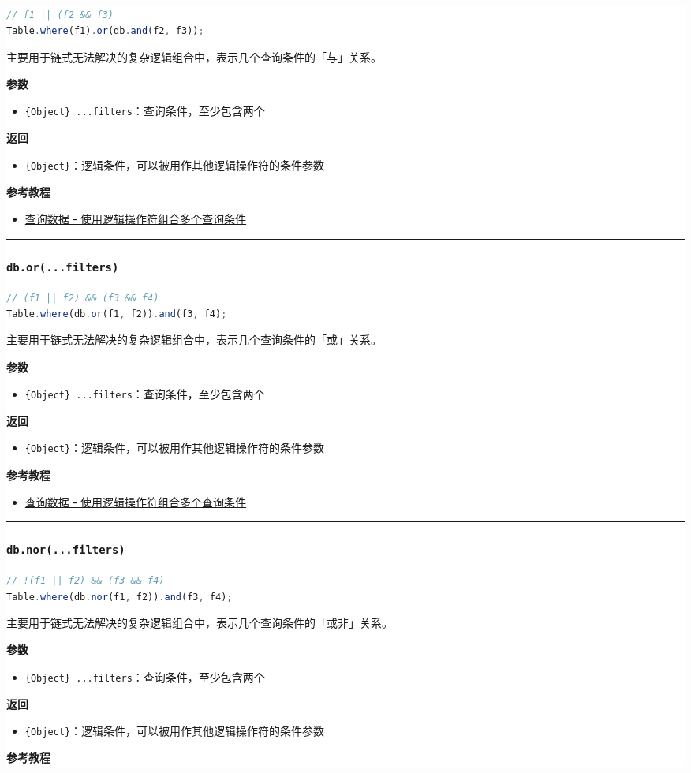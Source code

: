 ```js
// f1 || (f2 && f3)
Table.where(f1).or(db.and(f2, f3));
```

主要用于链式无法解决的复杂逻辑组合中，表示几个查询条件的「与」关系。

__参数__

- `{Object} ...filters`：查询条件，至少包含两个

__返回__

- `{Object}`：逻辑条件，可以被用作其他逻辑操作符的条件参数

__参考教程__

- [查询数据 - 使用逻辑操作符组合多个查询条件](/guide/database/find.html#logical-operator)


---

### `db.or(...filters)`

```js
// (f1 || f2) && (f3 && f4)
Table.where(db.or(f1, f2)).and(f3, f4);
```

主要用于链式无法解决的复杂逻辑组合中，表示几个查询条件的「或」关系。

__参数__

- `{Object} ...filters`：查询条件，至少包含两个

__返回__

- `{Object}`：逻辑条件，可以被用作其他逻辑操作符的条件参数

__参考教程__

- [查询数据 - 使用逻辑操作符组合多个查询条件](/guide/database/find.html#logical-operator)

---

### `db.nor(...filters)`

```js
// !(f1 || f2) && (f3 && f4)
Table.where(db.nor(f1, f2)).and(f3, f4);
```

主要用于链式无法解决的复杂逻辑组合中，表示几个查询条件的「或非」关系。

__参数__

- `{Object} ...filters`：查询条件，至少包含两个

__返回__

- `{Object}`：逻辑条件，可以被用作其他逻辑操作符的条件参数

__参考教程__
